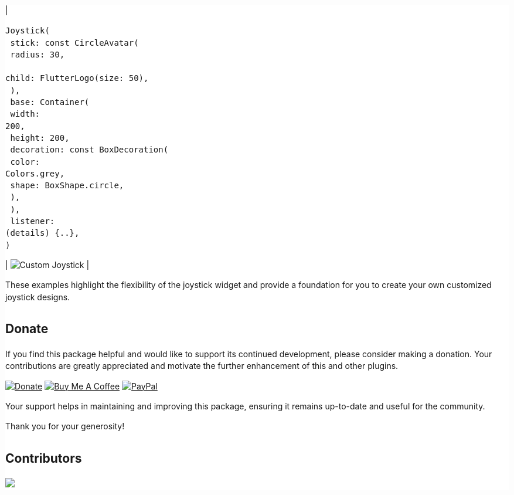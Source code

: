 | <pre>Joystick(<br>  stick: const CircleAvatar(<br>    radius: 30,<br>    child: FlutterLogo(size: 50),<br>  ),<br>  base: Container(<br>    width: 200,<br>    height: 200,<br>    decoration: const BoxDecoration(<br>      color: Colors.grey,<br>      shape: BoxShape.circle,<br>    ),<br>  ),<br>  listener: (details) {..},<br>)</pre>                                                                                                                                                                       | ![Custom Joystick](https://i.giphy.com/media/EZ1MZodAC8RtdYO3jQ/giphy.gif "Custom Joystick") |

These examples highlight the flexibility of the joystick widget and provide a foundation for you to create your own customized joystick designs.

## Donate

If you find this package helpful and would like to support its continued development, please consider making a donation. Your contributions are greatly appreciated and motivate the further enhancement of this and other plugins.

[![Donate](https://www.paypalobjects.com/en_US/PL/i/btn/btn_donateCC_LG.gif)](https://www.paypal.com/donate/?hosted_button_id=QE4E8RX8FW6P4)
[![Buy Me A Coffee](https://img.buymeacoffee.com/button-api/?text=Buy%20me%20a%20coffee&emoji=&slug=rebeloid&button_colour=FFDD00&font_colour=000000&font_family=Cookie&outline_colour=000000&coffee_colour=ffffff)](https://www.buymeacoffee.com/rebeloid)
[![PayPal](https://img.shields.io/badge/Donate-PayPal-066BB7?logo=paypal)](https://paypal.me/pavelzaichyk)

Your support helps in maintaining and improving this package, ensuring it remains up-to-date and useful for the community.

Thank you for your generosity!

## Contributors

<div align="left">
  <a href="https://github.com/pavelzaichyk/flutter_joystick/graphs/contributors">
   <img src="https://contrib.rocks/image?repo=pavelzaichyk/flutter_joystick"/>
  </a>
</div>